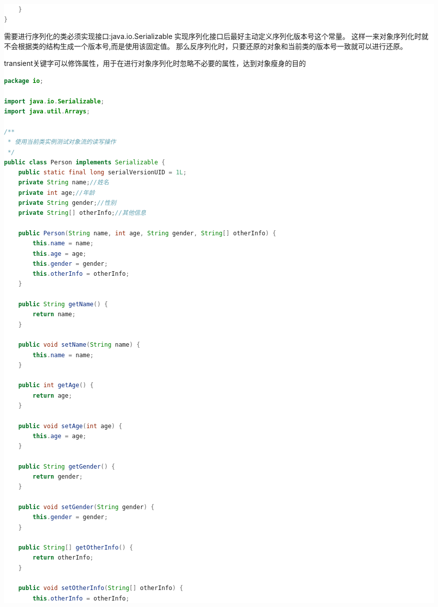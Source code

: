 ```java
    }
}
```


需要进行序列化的类必须实现接口:java.io.Serializable
实现序列化接口后最好主动定义序列化版本号这个常量。
这样一来对象序列化时就不会根据类的结构生成一个版本号,而是使用该固定值。
那么反序列化时，只要还原的对象和当前类的版本号一致就可以进行还原。

transient关键字可以修饰属性，用于在进行对象序列化时忽略不必要的属性，达到对象瘦身的目的
```java
package io;

import java.io.Serializable;
import java.util.Arrays;

/**
 * 使用当前类实例测试对象流的读写操作
 */
public class Person implements Serializable {
    public static final long serialVersionUID = 1L;
    private String name;//姓名
    private int age;//年龄
    private String gender;//性别
    private String[] otherInfo;//其他信息

    public Person(String name, int age, String gender, String[] otherInfo) {
        this.name = name;
        this.age = age;
        this.gender = gender;
        this.otherInfo = otherInfo;
    }

    public String getName() {
        return name;
    }

    public void setName(String name) {
        this.name = name;
    }

    public int getAge() {
        return age;
    }

    public void setAge(int age) {
        this.age = age;
    }

    public String getGender() {
        return gender;
    }

    public void setGender(String gender) {
        this.gender = gender;
    }

    public String[] getOtherInfo() {
        return otherInfo;
    }

    public void setOtherInfo(String[] otherInfo) {
        this.otherInfo = otherInfo;
```